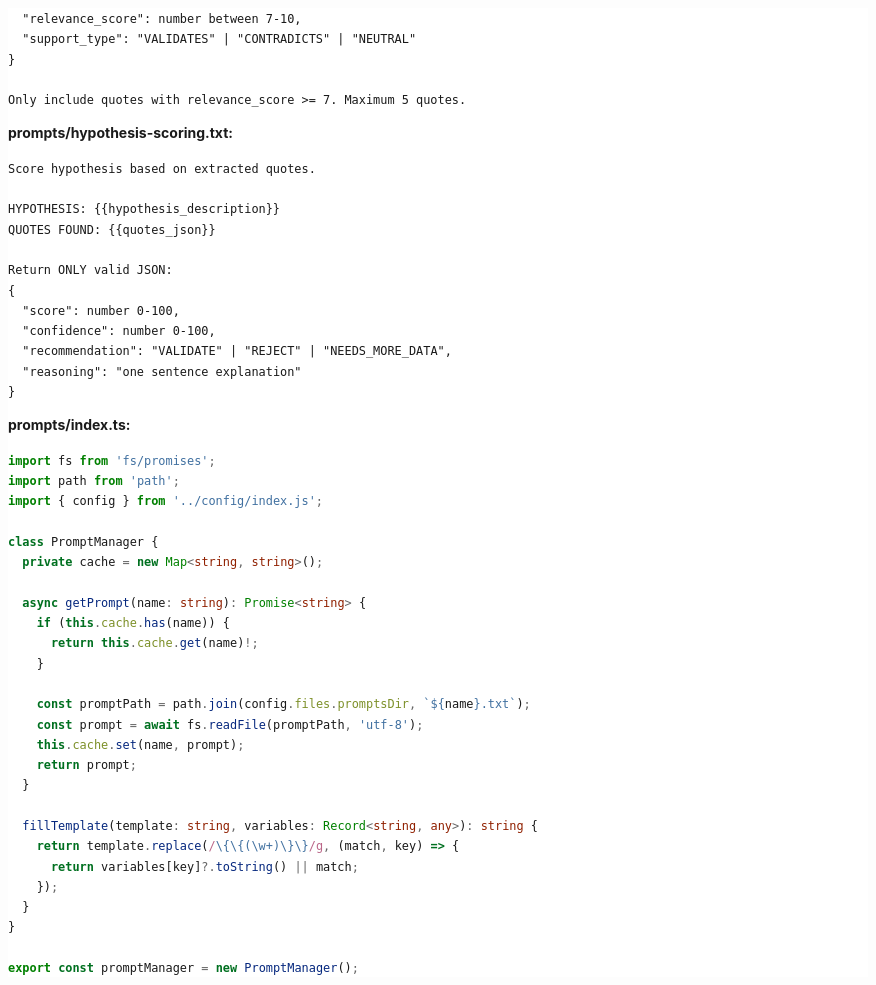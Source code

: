 ```
  "relevance_score": number between 7-10,
  "support_type": "VALIDATES" | "CONTRADICTS" | "NEUTRAL"
}

Only include quotes with relevance_score >= 7. Maximum 5 quotes.
```

**prompts/hypothesis-scoring.txt:**
```
Score hypothesis based on extracted quotes.

HYPOTHESIS: {{hypothesis_description}}
QUOTES FOUND: {{quotes_json}}

Return ONLY valid JSON:
{
  "score": number 0-100,
  "confidence": number 0-100,
  "recommendation": "VALIDATE" | "REJECT" | "NEEDS_MORE_DATA",
  "reasoning": "one sentence explanation"
}
```

**prompts/index.ts:**
```typescript
import fs from 'fs/promises';
import path from 'path';
import { config } from '../config/index.js';

class PromptManager {
  private cache = new Map<string, string>();

  async getPrompt(name: string): Promise<string> {
    if (this.cache.has(name)) {
      return this.cache.get(name)!;
    }

    const promptPath = path.join(config.files.promptsDir, `${name}.txt`);
    const prompt = await fs.readFile(promptPath, 'utf-8');
    this.cache.set(name, prompt);
    return prompt;
  }

  fillTemplate(template: string, variables: Record<string, any>): string {
    return template.replace(/\{\{(\w+)\}\}/g, (match, key) => {
      return variables[key]?.toString() || match;
    });
  }
}

export const promptManager = new PromptManager();
```
